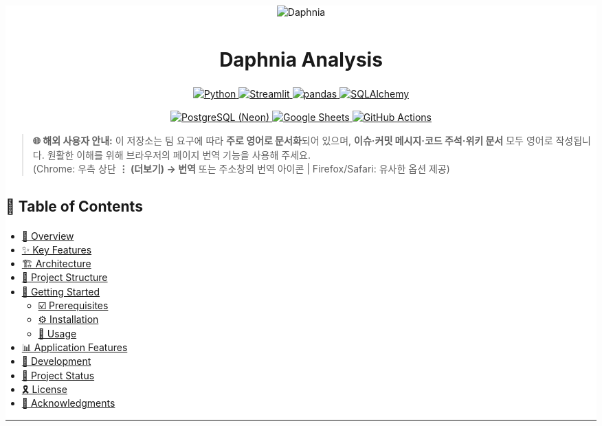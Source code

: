 
<p align="center">
  <img src="app/assets/daphnia.svg" alt="Daphnia" width="200" />
</p>

<h1 align="center">Daphnia Analysis</h1>


<p align="center">
  <a href="https://www.python.org/">
    <img alt="Python" src="https://img.shields.io/badge/Python-3.12-3776AB?logo=python&logoColor=white">
  </a>
  <a href="https://streamlit.io/">
    <img alt="Streamlit" src="https://img.shields.io/badge/Streamlit-App-FF4B4B?logo=streamlit&logoColor=white">
  </a>
  <a href="https://pandas.pydata.org/">
    <img alt="pandas" src="https://img.shields.io/badge/pandas-Data-150458?logo=pandas&logoColor=white">
  </a>
  <a href="https://docs.sqlalchemy.org/">
    <img alt="SQLAlchemy" src="https://img.shields.io/badge/SQLAlchemy-ORM-D71F00">
  </a>
</p>

<p align="center">
  <a href="https://www.postgresql.org/">
    <img alt="PostgreSQL (Neon)" src="https://img.shields.io/badge/PostgreSQL-Neon-4169E1?logo=postgresql&logoColor=white">
  </a>
  <a href="https://developers.google.com/sheets/api">
    <img alt="Google Sheets" src="https://img.shields.io/badge/Google%20Sheets-ETL-34A853?logo=googlesheets&logoColor=white">
  </a>
  <a href="https://github.com/features/actions">
    <img alt="GitHub Actions" src="https://img.shields.io/badge/GitHub%20Actions-Scheduler-2088FF?logo=githubactions&logoColor=white">
  </a>
</p>

> **🌐 해외 사용자 안내:** 이 저장소는 팀 요구에 따라 **주로 영어로 문서화**되어 있으며, **이슈·커밋 메시지·코드 주석·위키 문서** 모두 영어로 작성됩니다. 원활한 이해를 위해 브라우저의 페이지 번역 기능을 사용해 주세요.  
> (Chrome: 우측 상단 **⋮ (더보기) → 번역** 또는 주소창의 번역 아이콘 | Firefox/Safari: 유사한 옵션 제공)

## 🔗 Table of Contents

- [📍 Overview](#-overview)
- [✨ Key Features](#-key-features)
- [🏗️ Architecture](#️-architecture)
- [📁 Project Structure](#-project-structure)
- [🚀 Getting Started](#-getting-started)
  - [☑️ Prerequisites](#-prerequisites)
  - [⚙️ Installation](#-installation)
  - [🤖 Usage](#-usage)
- [📊 Application Features](#-application-features)
- [🔧 Development](#-development)
- [📌 Project Status](#-project-status)
- [🎗 License](#-license)
- [🙌 Acknowledgments](#-acknowledgments)

---